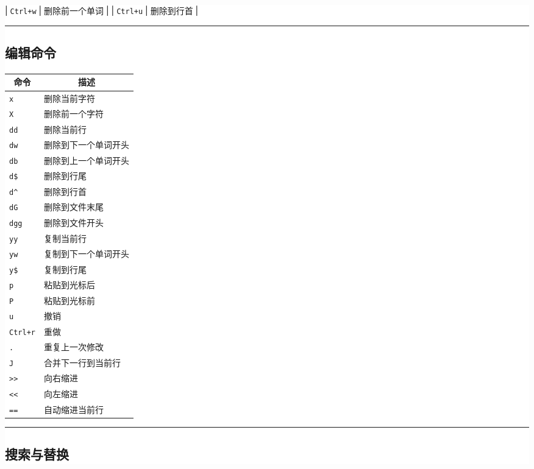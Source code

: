 | `Ctrl+w` | 删除前一个单词             |
| `Ctrl+u` | 删除到行首                 |

---

## 编辑命令

| 命令     | 描述                 |
| -------- | -------------------- |
| `x`      | 删除当前字符         |
| `X`      | 删除前一个字符       |
| `dd`     | 删除当前行           |
| `dw`     | 删除到下一个单词开头 |
| `db`     | 删除到上一个单词开头 |
| `d$`     | 删除到行尾           |
| `d^`     | 删除到行首           |
| `dG`     | 删除到文件末尾       |
| `dgg`    | 删除到文件开头       |
| `yy`     | 复制当前行           |
| `yw`     | 复制到下一个单词开头 |
| `y$`     | 复制到行尾           |
| `p`      | 粘贴到光标后         |
| `P`      | 粘贴到光标前         |
| `u`      | 撤销                 |
| `Ctrl+r` | 重做                 |
| `.`      | 重复上一次修改       |
| `J`      | 合并下一行到当前行   |
| `>>`     | 向右缩进             |
| `<<`     | 向左缩进             |
| `==`     | 自动缩进当前行       |

---

## 搜索与替换
